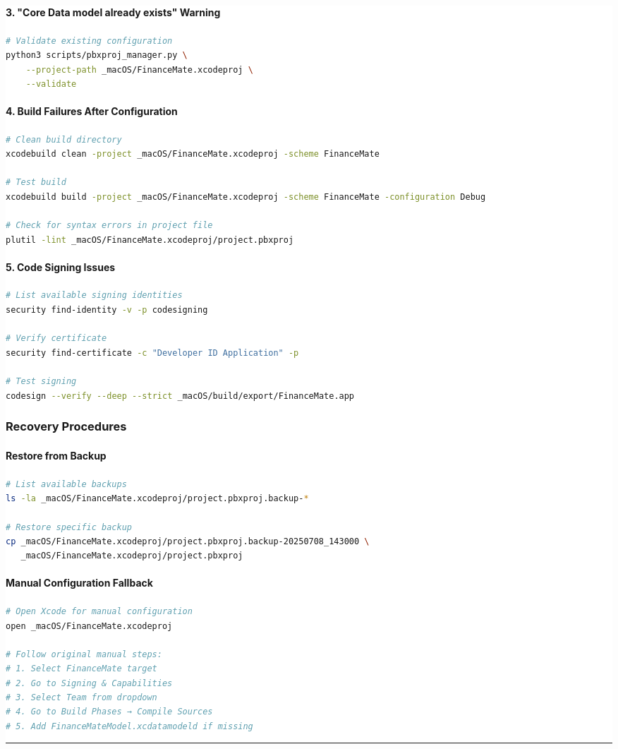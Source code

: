 #### 3. "Core Data model already exists" Warning
```bash
# Validate existing configuration
python3 scripts/pbxproj_manager.py \
    --project-path _macOS/FinanceMate.xcodeproj \
    --validate
```

#### 4. Build Failures After Configuration
```bash
# Clean build directory
xcodebuild clean -project _macOS/FinanceMate.xcodeproj -scheme FinanceMate

# Test build
xcodebuild build -project _macOS/FinanceMate.xcodeproj -scheme FinanceMate -configuration Debug

# Check for syntax errors in project file
plutil -lint _macOS/FinanceMate.xcodeproj/project.pbxproj
```

#### 5. Code Signing Issues
```bash
# List available signing identities
security find-identity -v -p codesigning

# Verify certificate
security find-certificate -c "Developer ID Application" -p

# Test signing
codesign --verify --deep --strict _macOS/build/export/FinanceMate.app
```

### Recovery Procedures

#### Restore from Backup
```bash
# List available backups
ls -la _macOS/FinanceMate.xcodeproj/project.pbxproj.backup-*

# Restore specific backup
cp _macOS/FinanceMate.xcodeproj/project.pbxproj.backup-20250708_143000 \
   _macOS/FinanceMate.xcodeproj/project.pbxproj
```

#### Manual Configuration Fallback
```bash
# Open Xcode for manual configuration
open _macOS/FinanceMate.xcodeproj

# Follow original manual steps:
# 1. Select FinanceMate target
# 2. Go to Signing & Capabilities
# 3. Select Team from dropdown
# 4. Go to Build Phases → Compile Sources
# 5. Add FinanceMateModel.xcdatamodeld if missing
```

---